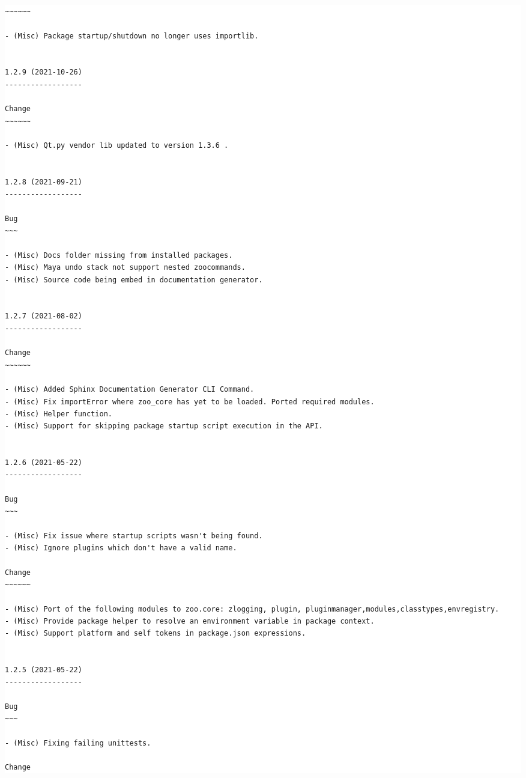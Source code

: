 ~~~~~~~
~~~~~~

- (Misc) Package startup/shutdown no longer uses importlib.


1.2.9 (2021-10-26)
------------------

Change
~~~~~~

- (Misc) Qt.py vendor lib updated to version 1.3.6 .


1.2.8 (2021-09-21)
------------------

Bug
~~~

- (Misc) Docs folder missing from installed packages.
- (Misc) Maya undo stack not support nested zoocommands.
- (Misc) Source code being embed in documentation generator.


1.2.7 (2021-08-02)
------------------

Change
~~~~~~

- (Misc) Added Sphinx Documentation Generator CLI Command.
- (Misc) Fix importError where zoo_core has yet to be loaded. Ported required modules.
- (Misc) Helper function.
- (Misc) Support for skipping package startup script execution in the API.


1.2.6 (2021-05-22)
------------------

Bug
~~~

- (Misc) Fix issue where startup scripts wasn't being found.
- (Misc) Ignore plugins which don't have a valid name.

Change
~~~~~~

- (Misc) Port of the following modules to zoo.core: zlogging, plugin, pluginmanager,modules,classtypes,envregistry.
- (Misc) Provide package helper to resolve an environment variable in package context.
- (Misc) Support platform and self tokens in package.json expressions.


1.2.5 (2021-05-22)
------------------

Bug
~~~

- (Misc) Fixing failing unittests.

Change
~~~~~~~